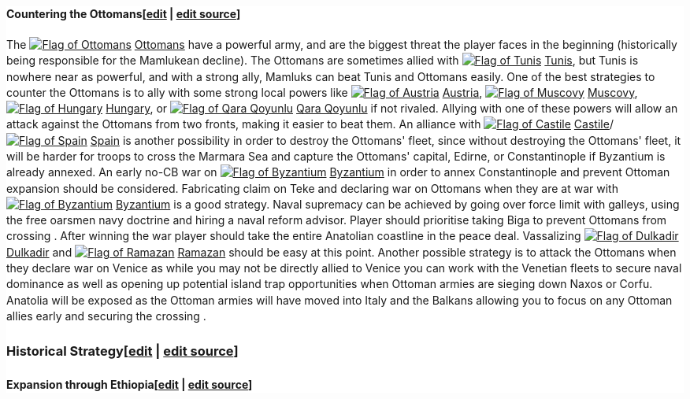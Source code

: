 #### Countering the Ottomans\[[edit](/index.php?title=Mamluks&veaction=edit&section=17 "Edit section: Countering the Ottomans") | [edit source](/index.php?title=Mamluks&action=edit&section=17 "Edit section: Countering the Ottomans")\]

The [![Flag of Ottomans](/images/thumb/8/89/Ottomans.png/20px-Ottomans.png)](/Ottomans "Ottomans") [Ottomans](/Ottomans "Ottomans") have a powerful army, and are the biggest threat the player faces in the beginning (historically being responsible for the Mamlukean decline). The Ottomans are sometimes allied with [![Flag of Tunis](/images/thumb/7/79/Tunis.png/20px-Tunis.png)](/Tunis "Tunis") [Tunis](/Tunis "Tunis"), but Tunis is nowhere near as powerful, and with a strong ally, Mamluks can beat Tunis and Ottomans easily. One of the best strategies to counter the Ottomans is to ally with some strong local powers like [![Flag of Austria](/images/thumb/7/7f/Austria.png/20px-Austria.png)](/Austria "Austria") [Austria](/Austria "Austria"), [![Flag of Muscovy](/images/thumb/4/41/Muscovy.png/20px-Muscovy.png)](/Muscovy "Muscovy") [Muscovy](/Muscovy "Muscovy"), [![Flag of Hungary](/images/thumb/6/6a/Hungary.png/20px-Hungary.png)](/Hungary "Hungary") [Hungary](/Hungary "Hungary"), or [![Flag of Qara Qoyunlu](/images/thumb/9/99/Qara_Qoyunlu.png/20px-Qara_Qoyunlu.png)](/Qara_Qoyunlu "Qara Qoyunlu") [Qara Qoyunlu](/Qara_Qoyunlu "Qara Qoyunlu") if not rivaled. Allying with one of these powers will allow an attack against the Ottomans from two fronts, making it easier to beat them. An alliance with [![Flag of Castile](/images/thumb/e/ee/Castile.png/20px-Castile.png)](/Castile "Castile") [Castile](/Castile "Castile")/ [![Flag of Spain](/images/thumb/5/58/Spain.png/20px-Spain.png)](/Spain "Spain") [Spain](/Spain "Spain") is another possibility in order to destroy the Ottomans' fleet, since without destroying the Ottomans' fleet, it will be harder for troops to cross the Marmara Sea and capture the Ottomans' capital, Edirne, or Constantinople if Byzantium is already annexed. An early no-CB war on [![Flag of Byzantium](/images/thumb/9/96/Byzantium.png/20px-Byzantium.png)](/Byzantium "Byzantium") [Byzantium](/Byzantium "Byzantium") in order to annex Constantinople and prevent Ottoman expansion should be considered. Fabricating claim on Teke and declaring war on Ottomans when they are at war with [![Flag of Byzantium](/images/thumb/9/96/Byzantium.png/20px-Byzantium.png)](/Byzantium "Byzantium") [Byzantium](/Byzantium "Byzantium") is a good strategy. Naval supremacy can be achieved by going over force limit with galleys, using the free oarsmen navy doctrine and hiring a naval reform advisor. Player should prioritise taking Biga to prevent Ottomans from crossing . After winning the war player should take the entire Anatolian coastline in the peace deal. Vassalizing [![Flag of Dulkadir](/images/thumb/9/9b/Dulkadir.png/20px-Dulkadir.png)](/Dulkadir "Dulkadir") [Dulkadir](/Dulkadir "Dulkadir") and [![Flag of Ramazan](/images/thumb/e/e8/Ramazan.png/20px-Ramazan.png)](/Ramazan "Ramazan") [Ramazan](/Ramazan "Ramazan") should be easy at this point. Another possible strategy is to attack the Ottomans when they declare war on Venice as while you may not be directly allied to Venice you can work with the Venetian fleets to secure naval dominance as well as opening up potential island trap opportunities when Ottoman armies are sieging down Naxos or Corfu. Anatolia will be exposed as the Ottoman armies will have moved into Italy and the Balkans allowing you to focus on any Ottoman allies early and securing the crossing .

### Historical Strategy\[[edit](/index.php?title=Mamluks&veaction=edit&section=18 "Edit section: Historical Strategy") | [edit source](/index.php?title=Mamluks&action=edit&section=18 "Edit section: Historical Strategy")\]

#### Expansion through Ethiopia\[[edit](/index.php?title=Mamluks&veaction=edit&section=19 "Edit section: Expansion through Ethiopia") | [edit source](/index.php?title=Mamluks&action=edit&section=19 "Edit section: Expansion through Ethiopia")\]
